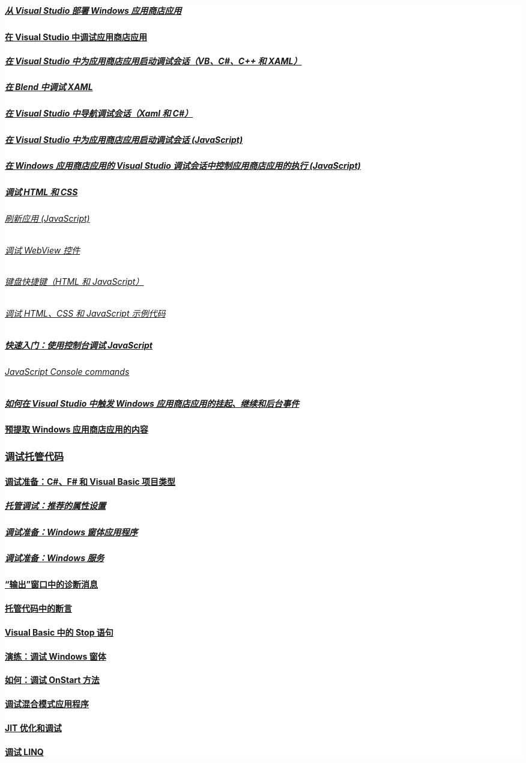 ##### [从 Visual Studio 部署 Windows 应用商店应用](deploy-windows-store-apps-from-visual-studio.md)
#### [在 Visual Studio 中调试应用商店应用](debug-store-apps-in-visual-studio.md)
##### [在 Visual Studio 中为应用商店应用启动调试会话（VB、C#、C++ 和 XAML）](start-a-debugging-session-for-a-store-app-in-visual-studio-vb-csharp-cpp-and-xaml.md)
##### [在 Blend 中调试 XAML](debug-xaml-in-blend.md)
##### [在 Visual Studio 中导航调试会话（Xaml 和 C#）](navigate-a-debugging-session-in-visual-studio-xaml-and-csharp.md)
##### [在 Visual Studio 中为应用商店应用启动调试会话 (JavaScript)](start-a-debugging-session-for-store-apps-in-visual-studio-javascript.md)
##### [在 Windows 应用商店应用的 Visual Studio 调试会话中控制应用商店应用的执行 (JavaScript)](control-execution-of-a-store-app-in-a-visual-studio-debug-session-for-windows-store-apps-javascript.md)
##### [调试 HTML 和 CSS](quickstart-debug-html-and-css.md)
###### [刷新应用 (JavaScript)](refresh-an-app-javascript.md)
###### [调试 WebView 控件](debug-a-webview-control.md)
###### [键盘快捷键（HTML 和 JavaScript）](keyboard-shortcuts-html-and-javascript.md)
###### [调试 HTML、CSS 和 JavaScript 示例代码](debug-html-css-and-javascript-sample-code.md)
##### [快速入门：使用控制台调试 JavaScript](quickstart-debug-javascript-using-the-console.md)
###### [JavaScript Console commands](javascript-console-commands.md)
##### [如何在 Visual Studio 中触发 Windows 应用商店应用的挂起、继续和后台事件](how-to-trigger-suspend-resume-and-background-events-for-windows-store-apps-in-visual-studio.md)
#### [预提取 Windows 应用商店应用的内容](prefetch-content-for-windows-store-apps.md)
### [调试托管代码](debugging-managed-code.md)
#### [调试准备：C#、F# 和 Visual Basic 项目类型](debugging-preparation-csharp-f-hash-and-visual-basic-project-types.md)
##### [托管调试：推荐的属性设置](managed-debugging-recommended-property-settings.md)
##### [调试准备：Windows 窗体应用程序](debugging-preparation-windows-forms-applications.md)
##### [调试准备：Windows 服务](debugging-preparation-windows-services.md)
#### [“输出”窗口中的诊断消息](diagnostic-messages-in-the-output-window.md)
#### [托管代码中的断言](assertions-in-managed-code.md)
#### [Visual Basic 中的 Stop 语句](stop-statements-in-visual-basic.md)
#### [演练：调试 Windows 窗体](walkthrough-debugging-a-windows-form.md)
#### [如何：调试 OnStart 方法](how-to-debug-the-onstart-method.md)
#### [调试混合模式应用程序](debugging-mixed-mode-applications.md)
#### [JIT 优化和调试](jit-optimization-and-debugging.md)
#### [调试 LINQ](debugging-linq.md)